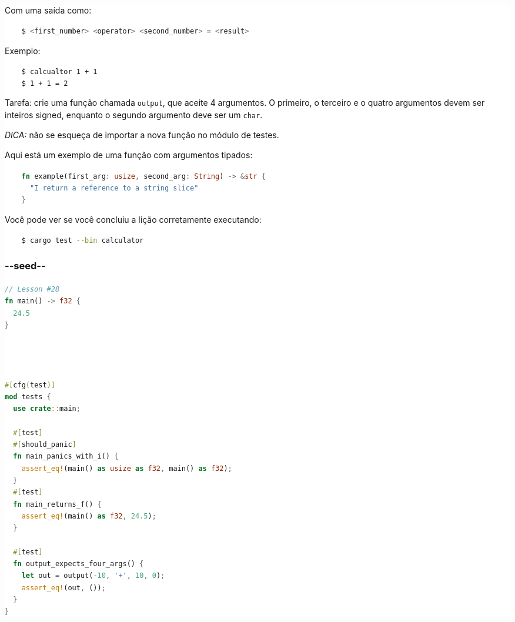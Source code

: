 Com uma saída como:

```bash
    $ <first_number> <operator> <second_number> = <result>
```

Exemplo:

```bash
    $ calcualtor 1 + 1
    $ 1 + 1 = 2
```

Tarefa: crie uma função chamada `output`, que aceite 4 argumentos. O primeiro, o terceiro e o quatro argumentos devem ser inteiros signed, enquanto o segundo argumento deve ser um `char`.

_DICA:_ não se esqueça de importar a nova função no módulo de testes.

Aqui está um exemplo de uma função com argumentos tipados:

```rust
    fn example(first_arg: usize, second_arg: String) -> &str {
      "I return a reference to a string slice"
    }
```

Você pode ver se você concluiu a lição corretamente executando:

```bash
    $ cargo test --bin calculator
```

### --seed--

```rust
// Lesson #28
fn main() -> f32 {
  24.5
}




#[cfg(test)]
mod tests {
  use crate::main;

  #[test]
  #[should_panic]
  fn main_panics_with_i() {
    assert_eq!(main() as usize as f32, main() as f32);
  }
  #[test]
  fn main_returns_f() {
    assert_eq!(main() as f32, 24.5);
  }

  #[test]
  fn output_expects_four_args() {
    let out = output(-10, '+', 10, 0);
    assert_eq!(out, ());
  }
}
```
